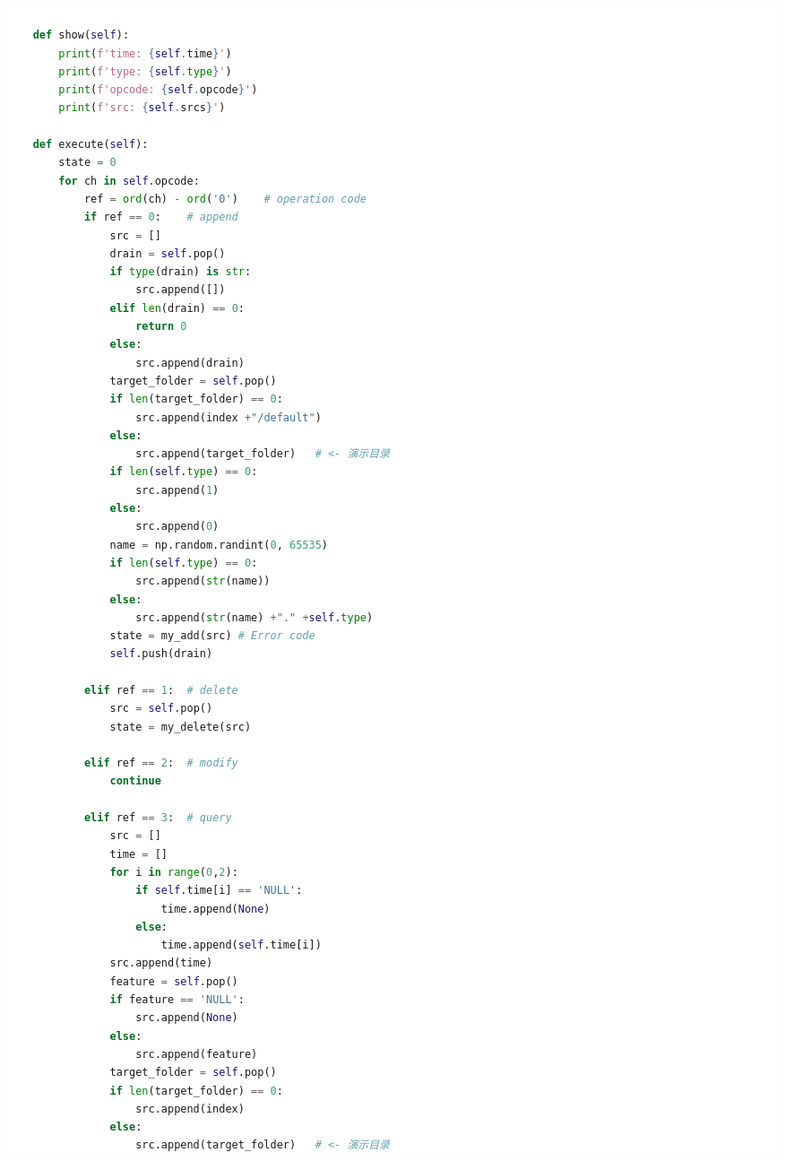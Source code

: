 ``` python
    
    def show(self):
        print(f'time: {self.time}')
        print(f'type: {self.type}')
        print(f'opcode: {self.opcode}')
        print(f'src: {self.srcs}')
      
    def execute(self):
        state = 0
        for ch in self.opcode:
            ref = ord(ch) - ord('0')    # operation code
            if ref == 0:    # append
                src = []
                drain = self.pop()
                if type(drain) is str:
                    src.append([])
                elif len(drain) == 0:
                    return 0
                else:
                    src.append(drain)
                target_folder = self.pop()
                if len(target_folder) == 0:
                    src.append(index +"/default")
                else:
                    src.append(target_folder)   # <- 演示目录
                if len(self.type) == 0:
                    src.append(1)
                else:
                    src.append(0)
                name = np.random.randint(0, 65535)
                if len(self.type) == 0:
                    src.append(str(name))
                else:
                    src.append(str(name) +"." +self.type)
                state = my_add(src) # Error code
                self.push(drain)

            elif ref == 1:  # delete
                src = self.pop()
                state = my_delete(src)
                
            elif ref == 2:  # modify
                continue
            
            elif ref == 3:  # query
                src = []
                time = []
                for i in range(0,2):
                    if self.time[i] == 'NULL':
                        time.append(None)
                    else:
                        time.append(self.time[i])
                src.append(time)
                feature = self.pop()
                if feature == 'NULL':
                    src.append(None)
                else:
                    src.append(feature)
                target_folder = self.pop()
                if len(target_folder) == 0:
                    src.append(index)
                else:
                    src.append(target_folder)   # <- 演示目录
```